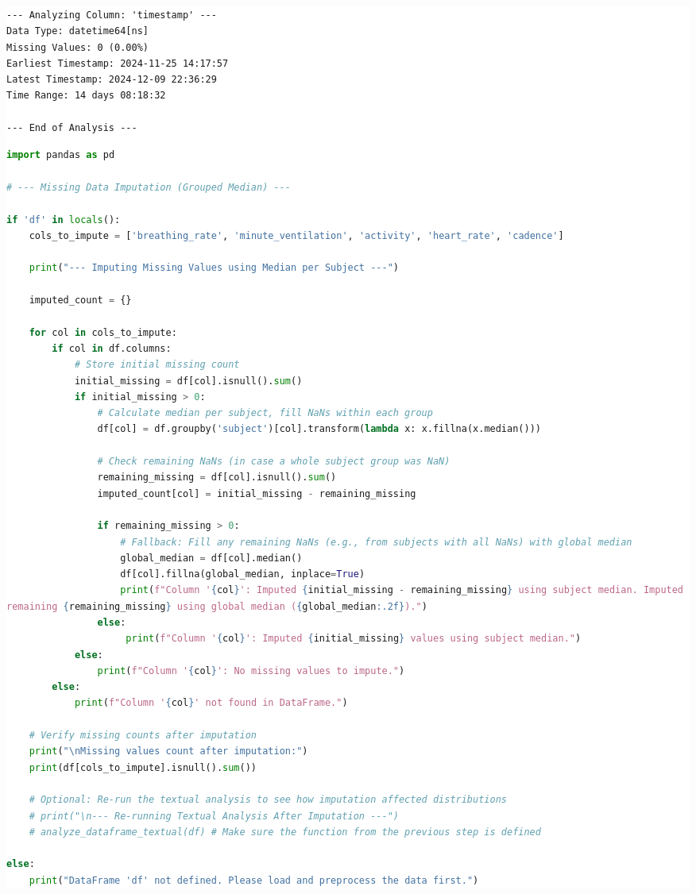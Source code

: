     --- Analyzing Column: 'timestamp' ---
    Data Type: datetime64[ns]
    Missing Values: 0 (0.00%)
    Earliest Timestamp: 2024-11-25 14:17:57
    Latest Timestamp: 2024-12-09 22:36:29
    Time Range: 14 days 08:18:32
    
    --- End of Analysis ---
    


```python
import pandas as pd

# --- Missing Data Imputation (Grouped Median) ---

if 'df' in locals():
    cols_to_impute = ['breathing_rate', 'minute_ventilation', 'activity', 'heart_rate', 'cadence']
    
    print("--- Imputing Missing Values using Median per Subject ---")
    
    imputed_count = {}
    
    for col in cols_to_impute:
        if col in df.columns:
            # Store initial missing count
            initial_missing = df[col].isnull().sum()
            if initial_missing > 0:
                # Calculate median per subject, fill NaNs within each group
                df[col] = df.groupby('subject')[col].transform(lambda x: x.fillna(x.median()))
                
                # Check remaining NaNs (in case a whole subject group was NaN)
                remaining_missing = df[col].isnull().sum()
                imputed_count[col] = initial_missing - remaining_missing
                
                if remaining_missing > 0:
                    # Fallback: Fill any remaining NaNs (e.g., from subjects with all NaNs) with global median
                    global_median = df[col].median()
                    df[col].fillna(global_median, inplace=True)
                    print(f"Column '{col}': Imputed {initial_missing - remaining_missing} using subject median. Imputed remaining {remaining_missing} using global median ({global_median:.2f}).")
                else:
                     print(f"Column '{col}': Imputed {initial_missing} values using subject median.")
            else:
                print(f"Column '{col}': No missing values to impute.")
        else:
            print(f"Column '{col}' not found in DataFrame.")

    # Verify missing counts after imputation
    print("\nMissing values count after imputation:")
    print(df[cols_to_impute].isnull().sum())

    # Optional: Re-run the textual analysis to see how imputation affected distributions
    # print("\n--- Re-running Textual Analysis After Imputation ---")
    # analyze_dataframe_textual(df) # Make sure the function from the previous step is defined

else:
    print("DataFrame 'df' not defined. Please load and preprocess the data first.")

```
